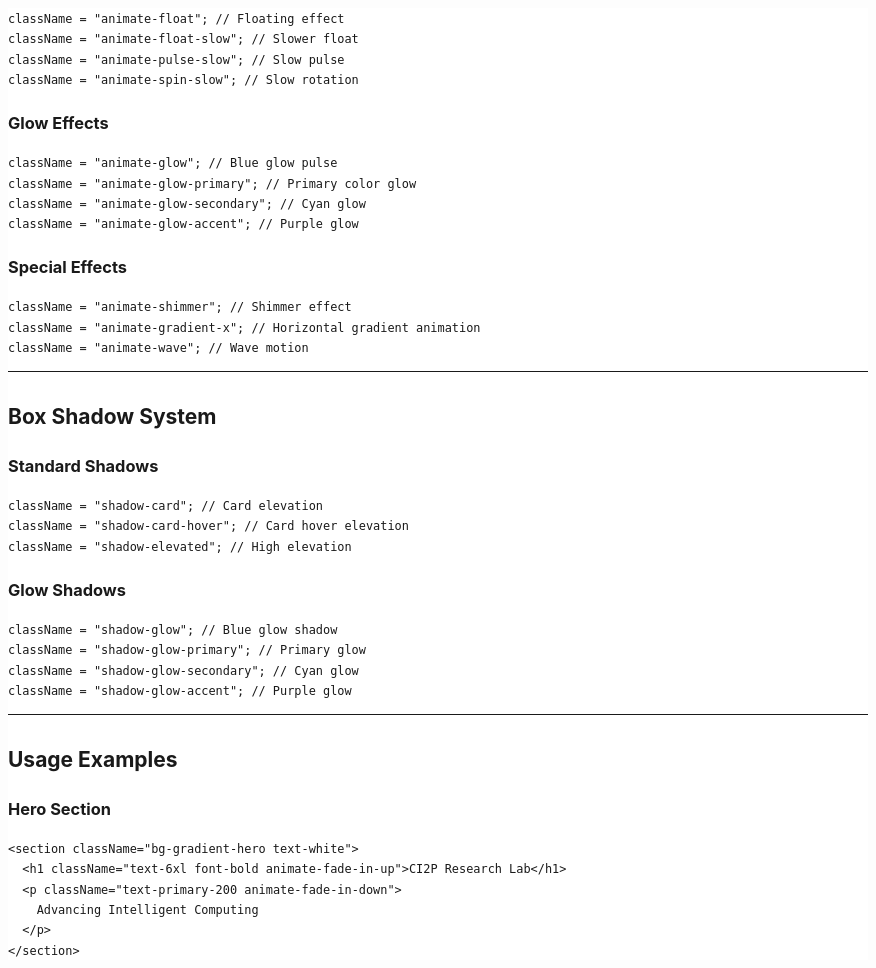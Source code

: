 ```tsx
className = "animate-float"; // Floating effect
className = "animate-float-slow"; // Slower float
className = "animate-pulse-slow"; // Slow pulse
className = "animate-spin-slow"; // Slow rotation
```

### Glow Effects

```tsx
className = "animate-glow"; // Blue glow pulse
className = "animate-glow-primary"; // Primary color glow
className = "animate-glow-secondary"; // Cyan glow
className = "animate-glow-accent"; // Purple glow
```

### Special Effects

```tsx
className = "animate-shimmer"; // Shimmer effect
className = "animate-gradient-x"; // Horizontal gradient animation
className = "animate-wave"; // Wave motion
```

---

## Box Shadow System

### Standard Shadows

```tsx
className = "shadow-card"; // Card elevation
className = "shadow-card-hover"; // Card hover elevation
className = "shadow-elevated"; // High elevation
```

### Glow Shadows

```tsx
className = "shadow-glow"; // Blue glow shadow
className = "shadow-glow-primary"; // Primary glow
className = "shadow-glow-secondary"; // Cyan glow
className = "shadow-glow-accent"; // Purple glow
```

---

## Usage Examples

### Hero Section

```tsx
<section className="bg-gradient-hero text-white">
  <h1 className="text-6xl font-bold animate-fade-in-up">CI2P Research Lab</h1>
  <p className="text-primary-200 animate-fade-in-down">
    Advancing Intelligent Computing
  </p>
</section>
```
